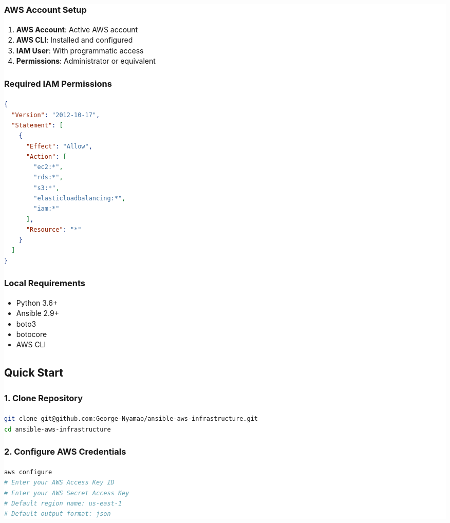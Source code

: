 ### AWS Account Setup

1. **AWS Account**: Active AWS account
2. **AWS CLI**: Installed and configured
3. **IAM User**: With programmatic access
4. **Permissions**: Administrator or equivalent

### Required IAM Permissions

```json
{
  "Version": "2012-10-17",
  "Statement": [
    {
      "Effect": "Allow",
      "Action": [
        "ec2:*",
        "rds:*",
        "s3:*",
        "elasticloadbalancing:*",
        "iam:*"
      ],
      "Resource": "*"
    }
  ]
}
```

### Local Requirements

- Python 3.6+
- Ansible 2.9+
- boto3
- botocore
- AWS CLI

## Quick Start

### 1. Clone Repository

```bash
git clone git@github.com:George-Nyamao/ansible-aws-infrastructure.git
cd ansible-aws-infrastructure
```

### 2. Configure AWS Credentials

```bash
aws configure
# Enter your AWS Access Key ID
# Enter your AWS Secret Access Key
# Default region name: us-east-1
# Default output format: json
```
